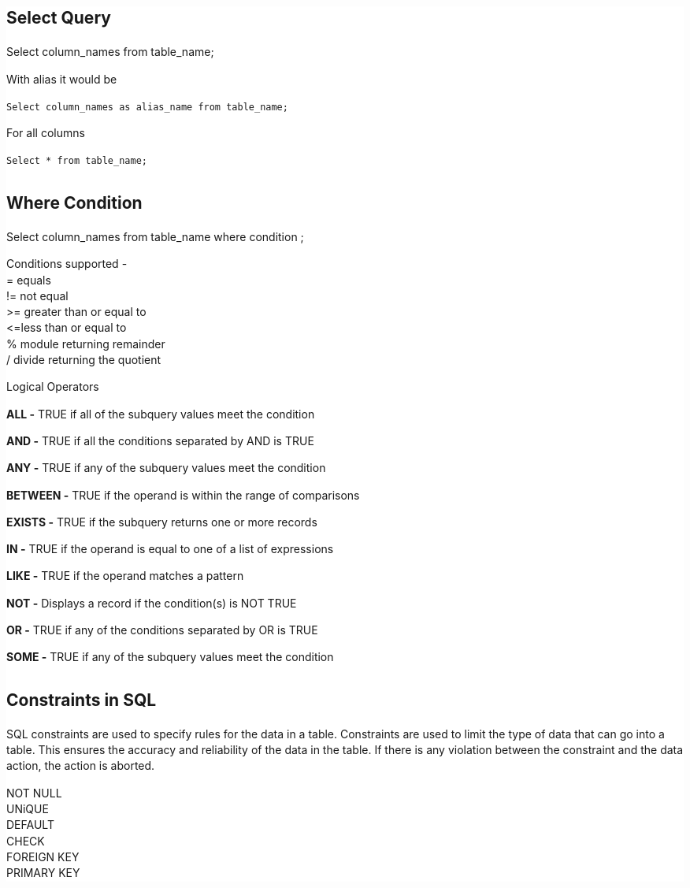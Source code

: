 ## Select Query  
      
Select column_names from table_name;  
      
With alias it would be  
      
``Select column_names as alias_name from table_name;  ``
      
For all columns  
      
``Select * from table_name;``

## Where Condition  
      
Select column_names from table_name where condition ;  
      
Conditions supported -  
    = equals  
    != not equal  
    >= greater than or equal to  
    <=less than or equal to  
    % module returning remainder  
    / divide returning the quotient  
      
Logical Operators  
    

**ALL -** TRUE if all of the subquery values meet the condition

**AND -** TRUE if all the conditions separated by AND is TRUE

**ANY -** TRUE if any of the subquery values meet the condition

**BETWEEN -** TRUE if the operand is within the range of comparisons

**EXISTS -** TRUE if the subquery returns one or more records

**IN -** TRUE if the operand is equal to one of a list of expressions

**LIKE -** TRUE if the operand matches a pattern

**NOT -** Displays a record if the condition(s) is NOT TRUE

**OR -** TRUE if any of the conditions separated by OR is TRUE

**SOME -** TRUE if any of the subquery values meet the condition

## Constraints in SQL

SQL constraints are used to specify rules for the data in a table. Constraints are used to limit the type of data that can go into a table. This ensures the accuracy and reliability of the data in the table. If there is any violation between the constraint and the data action, the action is aborted.  
  
NOT NULL  
UNiQUE  
DEFAULT  
CHECK  
FOREIGN KEY  
PRIMARY KEY  
  